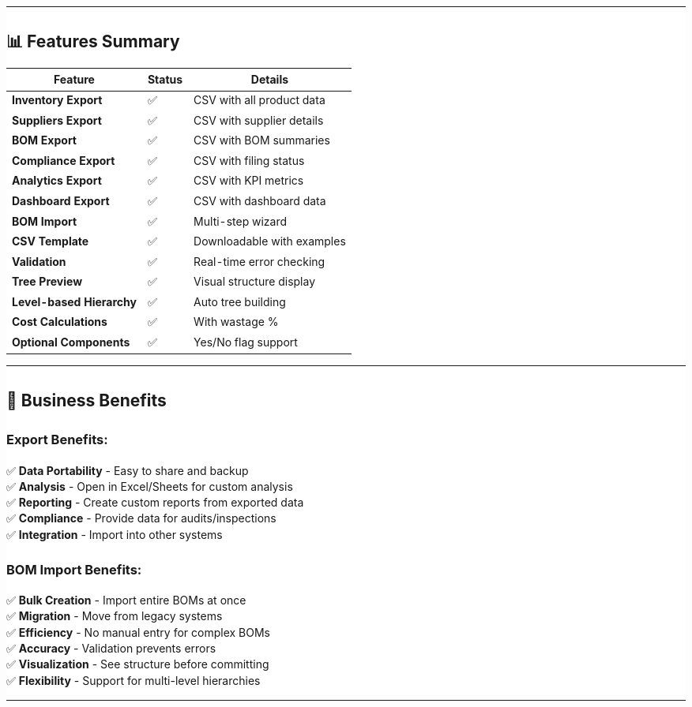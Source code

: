 
---

## 📊 Features Summary

| Feature | Status | Details |
|---------|--------|---------|
| **Inventory Export** | ✅ | CSV with all product data |
| **Suppliers Export** | ✅ | CSV with supplier details |
| **BOM Export** | ✅ | CSV with BOM summaries |
| **Compliance Export** | ✅ | CSV with filing status |
| **Analytics Export** | ✅ | CSV with KPI metrics |
| **Dashboard Export** | ✅ | CSV with dashboard data |
| **BOM Import** | ✅ | Multi-step wizard |
| **CSV Template** | ✅ | Downloadable with examples |
| **Validation** | ✅ | Real-time error checking |
| **Tree Preview** | ✅ | Visual structure display |
| **Level-based Hierarchy** | ✅ | Auto tree building |
| **Cost Calculations** | ✅ | With wastage % |
| **Optional Components** | ✅ | Yes/No flag support |

---

## 🎯 Business Benefits

### Export Benefits:
✅ **Data Portability** - Easy to share and backup  
✅ **Analysis** - Open in Excel/Sheets for custom analysis  
✅ **Reporting** - Create custom reports from exported data  
✅ **Compliance** - Provide data for audits/inspections  
✅ **Integration** - Import into other systems

### BOM Import Benefits:
✅ **Bulk Creation** - Import entire BOMs at once  
✅ **Migration** - Move from legacy systems  
✅ **Efficiency** - No manual entry for complex BOMs  
✅ **Accuracy** - Validation prevents errors  
✅ **Visualization** - See structure before committing  
✅ **Flexibility** - Support for multi-level hierarchies

---
